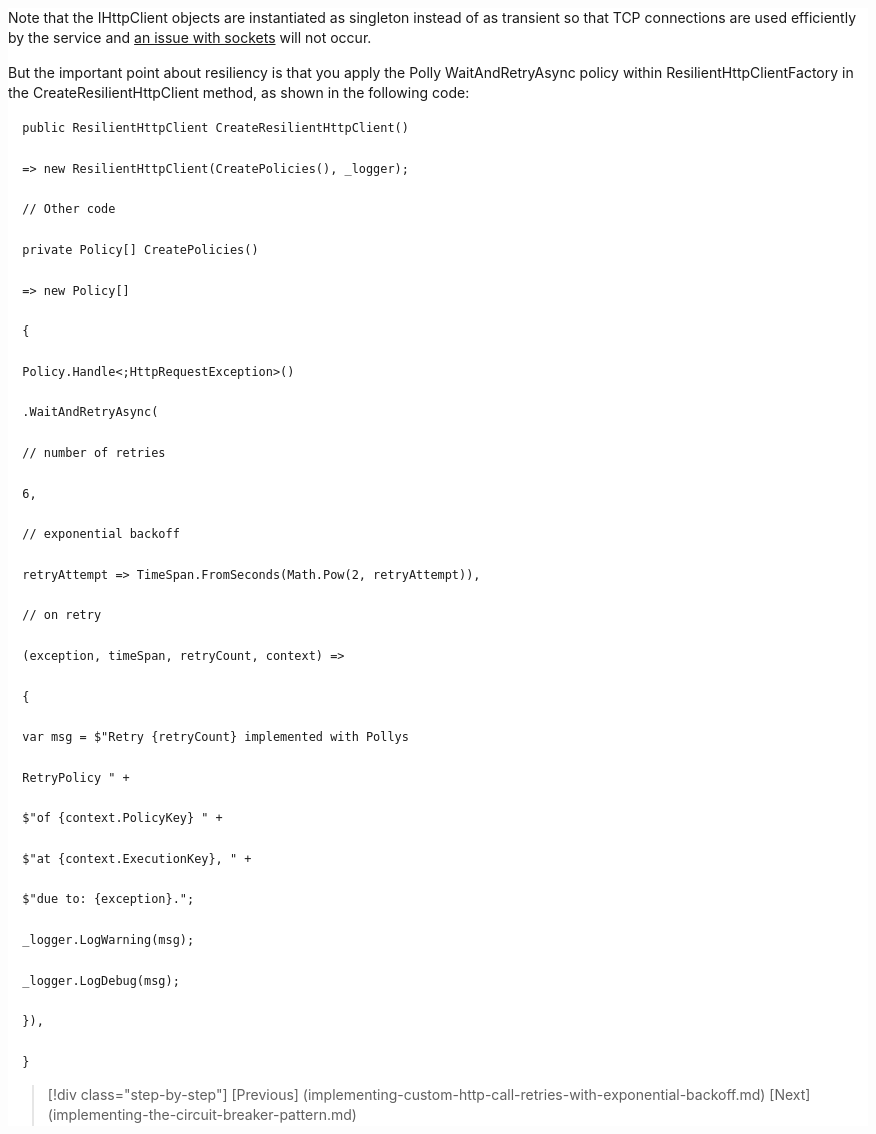 Note that the IHttpClient objects are instantiated as singleton instead of as transient so that TCP connections are used efficiently by the service and [an issue with sockets](https://aspnetmonsters.com/2016/08/2016-08-27-httpclientwrong/) will not occur.

But the important point about resiliency is that you apply the Polly WaitAndRetryAsync policy within ResilientHttpClientFactory in the CreateResilientHttpClient method, as shown in the following code:

```
  public ResilientHttpClient CreateResilientHttpClient()
  
  => new ResilientHttpClient(CreatePolicies(), _logger);
  
  // Other code
  
  private Policy[] CreatePolicies()
  
  => new Policy[]
  
  {
  
  Policy.Handle<;HttpRequestException>()
  
  .WaitAndRetryAsync(
  
  // number of retries
  
  6,
  
  // exponential backoff
  
  retryAttempt => TimeSpan.FromSeconds(Math.Pow(2, retryAttempt)),
  
  // on retry
  
  (exception, timeSpan, retryCount, context) =>
  
  {
  
  var msg = $"Retry {retryCount} implemented with Pollys
  
  RetryPolicy " +
  
  $"of {context.PolicyKey} " +
  
  $"at {context.ExecutionKey}, " +
  
  $"due to: {exception}.";
  
  _logger.LogWarning(msg);
  
  _logger.LogDebug(msg);
  
  }),
  
  }
```


>[!div class="step-by-step"]
[Previous] (implementing-custom-http-call-retries-with-exponential-backoff.md)
[Next] (implementing-the-circuit-breaker-pattern.md)
